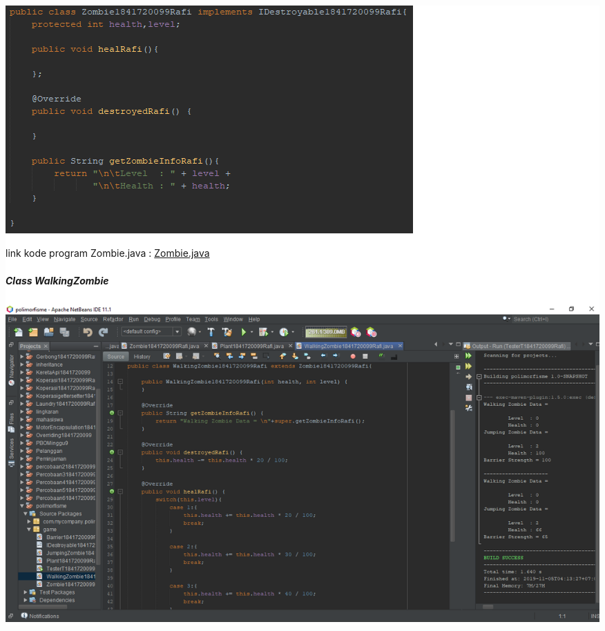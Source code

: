 ![contoh screenshot](img/t1zombie.png)

link kode program Zombie.java : [Zombie.java](../../src/10_Polimorfisme/Zombie1841720099Rafi.java)

##### Class WalkingZombie

![contoh screenshot](img/t1wzombiefull1.png)
